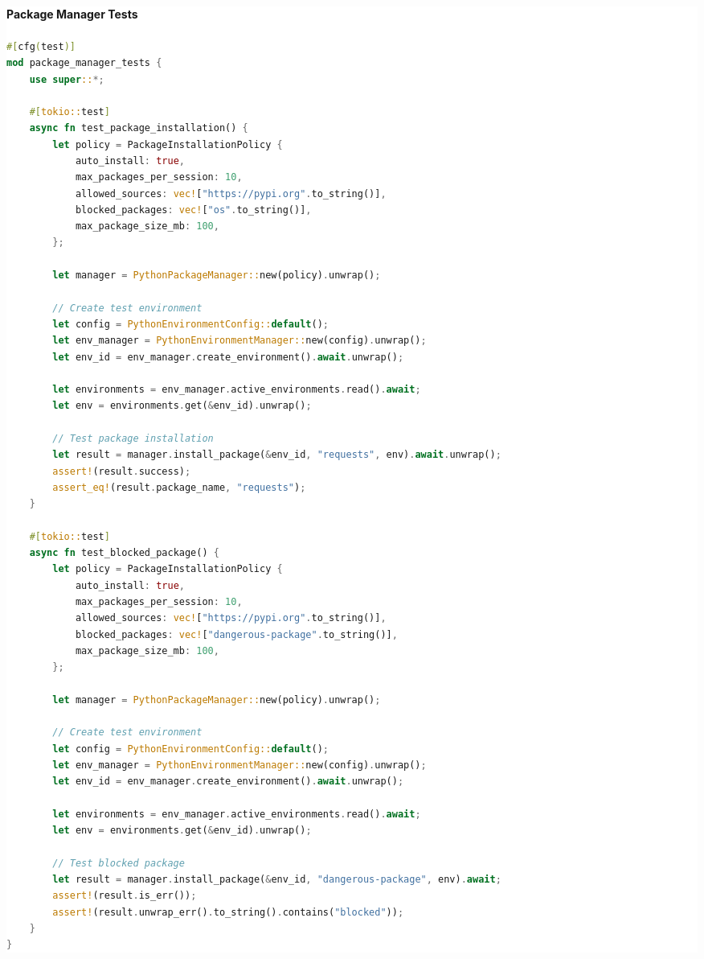 #### Package Manager Tests
```rust
#[cfg(test)]
mod package_manager_tests {
    use super::*;
    
    #[tokio::test]
    async fn test_package_installation() {
        let policy = PackageInstallationPolicy {
            auto_install: true,
            max_packages_per_session: 10,
            allowed_sources: vec!["https://pypi.org".to_string()],
            blocked_packages: vec!["os".to_string()],
            max_package_size_mb: 100,
        };
        
        let manager = PythonPackageManager::new(policy).unwrap();
        
        // Create test environment
        let config = PythonEnvironmentConfig::default();
        let env_manager = PythonEnvironmentManager::new(config).unwrap();
        let env_id = env_manager.create_environment().await.unwrap();
        
        let environments = env_manager.active_environments.read().await;
        let env = environments.get(&env_id).unwrap();
        
        // Test package installation
        let result = manager.install_package(&env_id, "requests", env).await.unwrap();
        assert!(result.success);
        assert_eq!(result.package_name, "requests");
    }
    
    #[tokio::test]
    async fn test_blocked_package() {
        let policy = PackageInstallationPolicy {
            auto_install: true,
            max_packages_per_session: 10,
            allowed_sources: vec!["https://pypi.org".to_string()],
            blocked_packages: vec!["dangerous-package".to_string()],
            max_package_size_mb: 100,
        };
        
        let manager = PythonPackageManager::new(policy).unwrap();
        
        // Create test environment
        let config = PythonEnvironmentConfig::default();
        let env_manager = PythonEnvironmentManager::new(config).unwrap();
        let env_id = env_manager.create_environment().await.unwrap();
        
        let environments = env_manager.active_environments.read().await;
        let env = environments.get(&env_id).unwrap();
        
        // Test blocked package
        let result = manager.install_package(&env_id, "dangerous-package", env).await;
        assert!(result.is_err());
        assert!(result.unwrap_err().to_string().contains("blocked"));
    }
}
```
